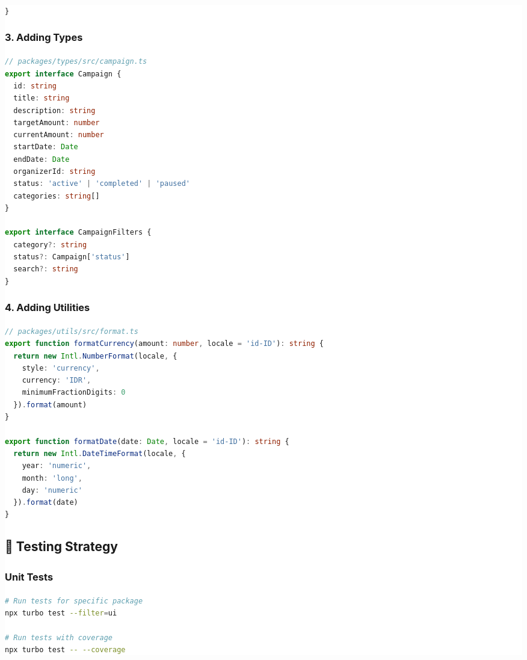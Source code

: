 ```tsx
}
```

### 3. Adding Types
```typescript
// packages/types/src/campaign.ts
export interface Campaign {
  id: string
  title: string
  description: string
  targetAmount: number
  currentAmount: number
  startDate: Date
  endDate: Date
  organizerId: string
  status: 'active' | 'completed' | 'paused'
  categories: string[]
}

export interface CampaignFilters {
  category?: string
  status?: Campaign['status']
  search?: string
}
```

### 4. Adding Utilities
```typescript
// packages/utils/src/format.ts
export function formatCurrency(amount: number, locale = 'id-ID'): string {
  return new Intl.NumberFormat(locale, {
    style: 'currency',
    currency: 'IDR',
    minimumFractionDigits: 0
  }).format(amount)
}

export function formatDate(date: Date, locale = 'id-ID'): string {
  return new Intl.DateTimeFormat(locale, {
    year: 'numeric',
    month: 'long',
    day: 'numeric'
  }).format(date)
}
```

## 🧪 Testing Strategy

### Unit Tests
```bash
# Run tests for specific package
npx turbo test --filter=ui

# Run tests with coverage
npx turbo test -- --coverage
```

